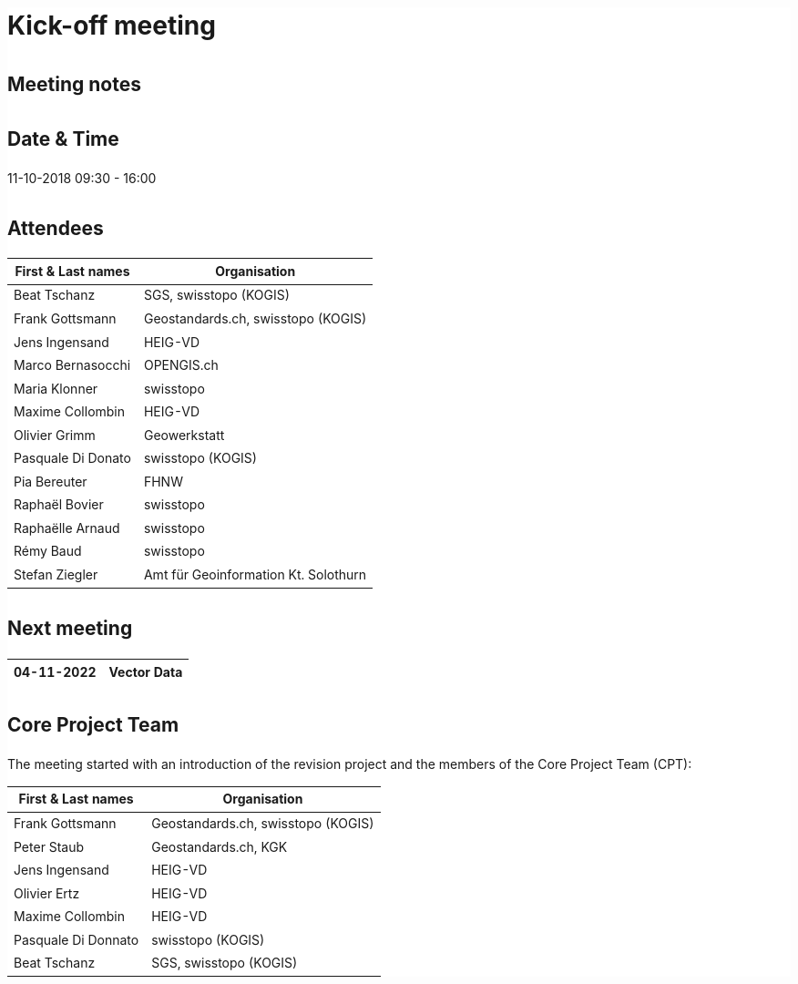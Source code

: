 # Kick-off meeting
## Meeting notes

## Date & Time

11-10-2018 09:30 - 16:00

## Attendees

| First & Last names | Organisation                         |
|--------------------|--------------------------------------|
| Beat Tschanz       | SGS, swisstopo (KOGIS)               |
| Frank Gottsmann    | Geostandards.ch, swisstopo (KOGIS)   |
| Jens Ingensand     | HEIG-VD                              |
| Marco Bernasocchi  | OPENGIS.ch                           |
| Maria Klonner      | swisstopo                            |
| Maxime Collombin   | HEIG-VD                              |
| Olivier Grimm      | Geowerkstatt                         |
| Pasquale Di Donato | swisstopo (KOGIS)                    |
| Pia Bereuter       | FHNW                                 |
| Raphaël Bovier     | swisstopo                            |
| Raphaëlle Arnaud   | swisstopo                            |
| Rémy Baud          | swisstopo                            |
| Stefan Ziegler     | Amt für Geoinformation Kt. Solothurn |

## Next meeting

| 04-11-2022 | Vector Data |
|------------|-------------|

## Core Project Team

The meeting started with an introduction of the revision project and the members of the Core Project Team (CPT):

| First & Last names  | Organisation                       |
|---------------------|------------------------------------|
| Frank Gottsmann     | Geostandards.ch, swisstopo (KOGIS) |
| Peter Staub         | Geostandards.ch, KGK               |
| Jens Ingensand      | HEIG-VD                            |
| Olivier Ertz        | HEIG-VD                            |
| Maxime Collombin    | HEIG-VD                            |
| Pasquale Di Donnato | swisstopo (KOGIS)                  |
| Beat Tschanz        | SGS, swisstopo (KOGIS)             |
